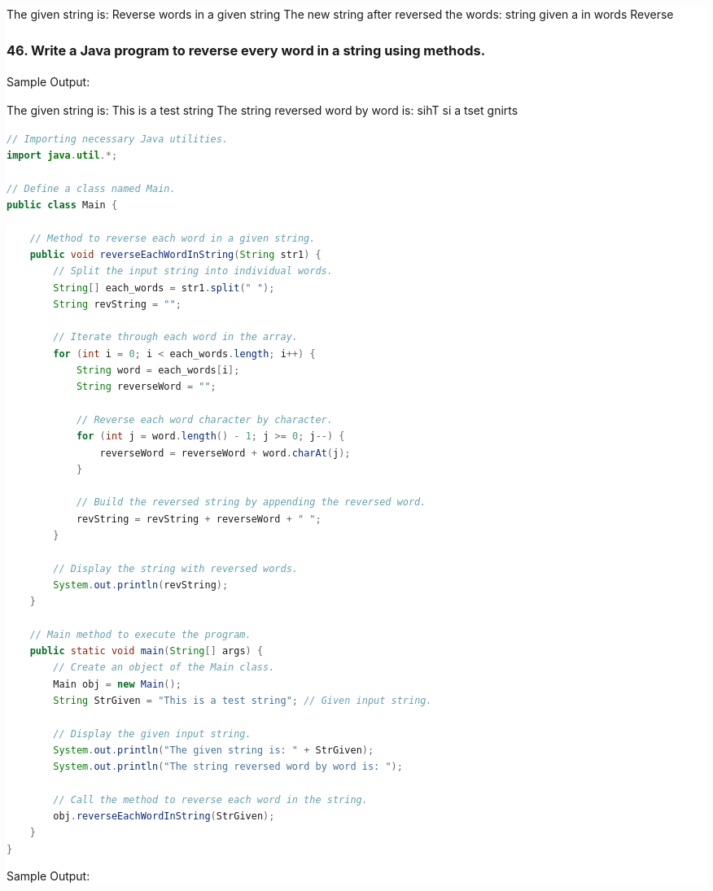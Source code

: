 The given string is: Reverse words in a given string
The new string after reversed the words: string given a in words Reverse
### 46. Write a Java program to reverse every word in a string using methods.

Sample Output:

The given string is: This is a test string
The string reversed word by word is: 
sihT si a tset gnirts
```java
// Importing necessary Java utilities.
import java.util.*;

// Define a class named Main.
public class Main {
    
    // Method to reverse each word in a given string.
    public void reverseEachWordInString(String str1) {
        // Split the input string into individual words.
        String[] each_words = str1.split(" ");
        String revString = "";
        
        // Iterate through each word in the array.
        for (int i = 0; i < each_words.length; i++) {
            String word = each_words[i];
            String reverseWord = "";
            
            // Reverse each word character by character.
            for (int j = word.length() - 1; j >= 0; j--) {
                reverseWord = reverseWord + word.charAt(j);
            }
            
            // Build the reversed string by appending the reversed word.
            revString = revString + reverseWord + " ";
        }
        
        // Display the string with reversed words.
        System.out.println(revString);
    }
    
    // Main method to execute the program.
    public static void main(String[] args) {
        // Create an object of the Main class.
        Main obj = new Main();
        String StrGiven = "This is a test string"; // Given input string.
        
        // Display the given input string.
        System.out.println("The given string is: " + StrGiven);
        System.out.println("The string reversed word by word is: ");
        
        // Call the method to reverse each word in the string.
        obj.reverseEachWordInString(StrGiven);
    }
}
```
Sample Output:
